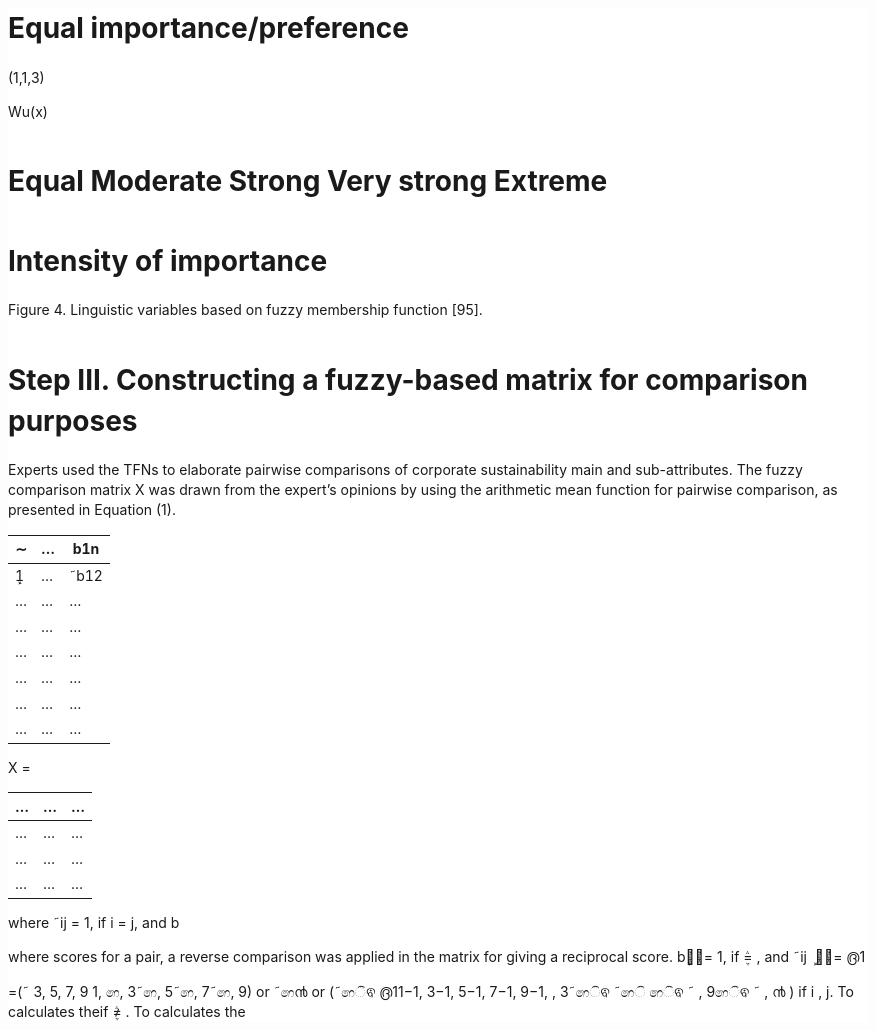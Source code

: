 # Equal importance/preference

(1,1,3)

Wu(x)

# Equal Moderate Strong Very strong Extreme

# Intensity of importance

Figure 4. Linguistic variables based on fuzzy membership function [95].

# Step III. Constructing a fuzzy-based matrix for comparison purposes

Experts used the TFNs to elaborate pairwise comparisons of corporate sustainability main and sub-attributes. The fuzzy comparison matrix X was drawn from the expert’s opinions by using the arithmetic mean function for pairwise comparison, as presented in Equation (1).

|∼|…|b1n|
|---|---|---|
|ܾ1|…|˜b12|
|…|…|…|
|…|…|…|
|…|…|…|
|…|…|…|
|…|…|…|
|…|…|…|

X =

|…|…|…|
|---|---|---|
|…|…|…|
|…|…|…|
|…|…|…|

where ˜ij = 1, if i = j, and b

where scores for a pair, a reverse comparison was applied in the matrix for giving a reciprocal score. bܾ௜௝= 1, if  ݆݅=    , and ˜ij ܾ ௜௝= ൫1

=(˜ 3, 5, 7, 9 1, ෨, 3˜෨, 5˜෨, 7˜෨, 9) or ˜෨൯ or (˜෨ିଵ ൫11−1, 3−1, 5−1, 7−1, 9−1,  , 3˜෨ିଵ ˜෨ି  ෨ିଵ ˜  , 9෨ିଵ ˜  , ൯ ) if i , j. To calculates theif ݆݅≠  . To calculates the
